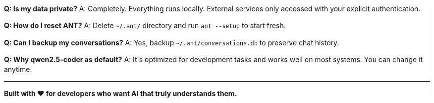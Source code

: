 **Q: Is my data private?**
A: Completely. Everything runs locally. External services only accessed with your explicit authentication.

**Q: How do I reset ANT?**
A: Delete `~/.ant/` directory and run `ant --setup` to start fresh.

**Q: Can I backup my conversations?**
A: Yes, backup `~/.ant/conversations.db` to preserve chat history.

**Q: Why qwen2.5-coder as default?**
A: It's optimized for development tasks and works well on most systems. You can change it anytime.

---

**Built with ❤️ for developers who want AI that truly understands them.**